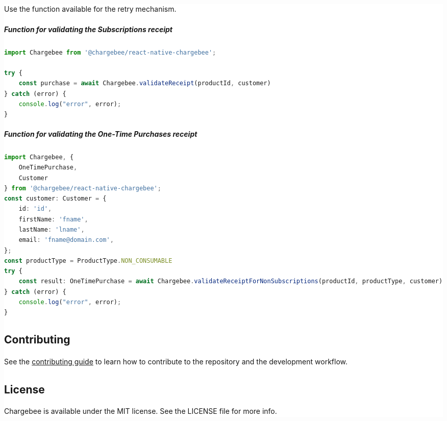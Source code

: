 Use the function available for the retry mechanism.
##### Function for validating the Subscriptions receipt

``` ts
import Chargebee from '@chargebee/react-native-chargebee';

try {
    const purchase = await Chargebee.validateReceipt(productId, customer)
} catch (error) {
    console.log("error", error);
}
```

##### Function for validating the One-Time Purchases receipt

``` ts
import Chargebee, {
    OneTimePurchase,
    Customer
} from '@chargebee/react-native-chargebee';
const customer: Customer = {
    id: 'id',
    firstName: 'fname',
    lastName: 'lname',
    email: 'fname@domain.com',
};
const productType = ProductType.NON_CONSUMABLE
try {
    const result: OneTimePurchase = await Chargebee.validateReceiptForNonSubscriptions(productId, productType, customer)
} catch (error) {
    console.log("error", error);
}
```

## Contributing

See the [contributing guide](CONTRIBUTING.md) to learn how to contribute to the repository and the development workflow.

## License

Chargebee is available under the MIT license. See the LICENSE file for more info.
